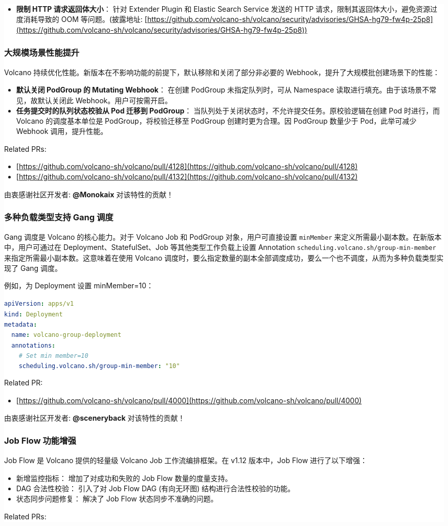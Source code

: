 * **限制 HTTP 请求返回体大小**： 针对 Extender Plugin 和 Elastic Search Service 发送的 HTTP 请求，限制其返回体大小，避免资源过度消耗导致的 OOM 等问题。(披露地址: [https://github.com/volcano-sh/volcano/security/advisories/GHSA-hg79-fw4p-25p8](https://github.com/volcano-sh/volcano/security/advisories/GHSA-hg79-fw4p-25p8))

### 大规模场景性能提升

Volcano 持续优化性能。新版本在不影响功能的前提下，默认移除和关闭了部分非必要的 Webhook，提升了大规模批创建场景下的性能：

* **默认关闭 PodGroup 的 Mutating Webhook**： 在创建 PodGroup 未指定队列时，可从 Namespace 读取进行填充。由于该场景不常见，故默认关闭此 Webhook。用户可按需开启。  
* **任务提交时的队列状态校验从 Pod 迁移到 PodGroup**： 当队列处于关闭状态时，不允许提交任务。原校验逻辑在创建 Pod 时进行，而 Volcano 的调度基本单位是 PodGroup，将校验迁移至 PodGroup 创建时更为合理。因 PodGroup 数量少于 Pod，此举可减少 Webhook 调用，提升性能。

Related PRs: 

* [https://github.com/volcano-sh/volcano/pull/4128](https://github.com/volcano-sh/volcano/pull/4128)
* [https://github.com/volcano-sh/volcano/pull/4132](https://github.com/volcano-sh/volcano/pull/4132)

由衷感谢社区开发者: **@Monokaix** 对该特性的贡献！

### 多种负载类型支持 Gang 调度

Gang 调度是 Volcano 的核心能力。对于 Volcano Job 和 PodGroup 对象，用户可直接设置 `minMember` 来定义所需最小副本数。在新版本中，用户可通过在 Deployment、StatefulSet、Job 等其他类型工作负载上设置 Annotation `scheduling.volcano.sh/group-min-member` 来指定所需最小副本数。这意味着在使用 Volcano 调度时，要么指定数量的副本全部调度成功，要么一个也不调度，从而为多种负载类型实现了 Gang 调度。

例如，为 Deployment 设置 minMember=10：

```yaml
apiVersion: apps/v1
kind: Deployment
metadata:
  name: volcano-group-deployment
  annotations:
    # Set min member=10
    scheduling.volcano.sh/group-min-member: "10"
```

Related PR: 

* [https://github.com/volcano-sh/volcano/pull/4000](https://github.com/volcano-sh/volcano/pull/4000)

由衷感谢社区开发者: **@sceneryback**  对该特性的贡献！

### Job Flow 功能增强

Job Flow 是 Volcano 提供的轻量级 Volcano Job 工作流编排框架。在 v1.12 版本中，Job Flow 进行了以下增强：

* 新增监控指标： 增加了对成功和失败的 Job Flow 数量的度量支持。  
* DAG 合法性校验： 引入了对 Job Flow DAG (有向无环图) 结构进行合法性校验的功能。  
* 状态同步问题修复： 解决了 Job Flow 状态同步不准确的问题。

Related PRs: 
